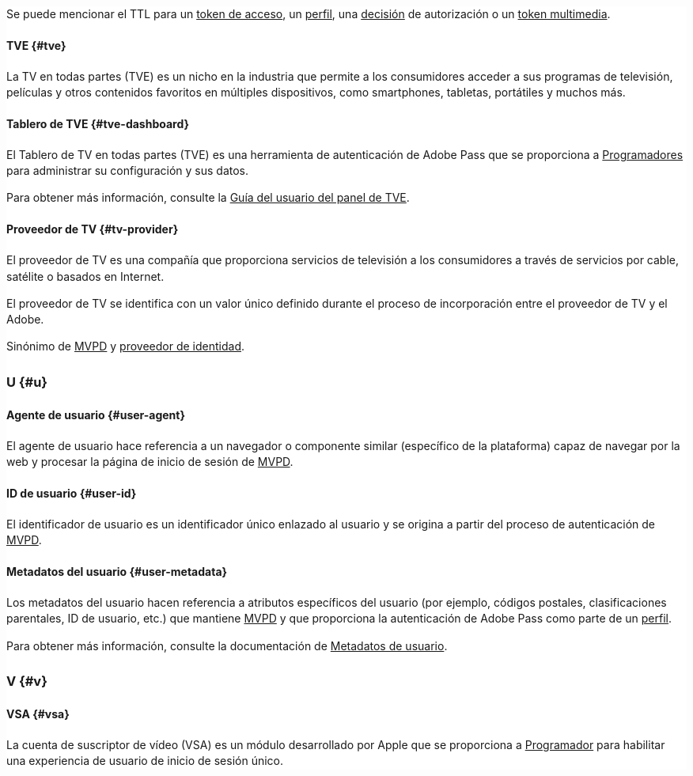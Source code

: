 Se puede mencionar el TTL para un [token de acceso](/help/authentication/integration-guide-programmers/rest-apis/rest-api-dcr/dynamic-client-registration-glossary.md#access-token), un [perfil](#profile), una [decisión](#decision) de autorización o un [token multimedia](#media-token).

#### TVE {#tve}

La TV en todas partes (TVE) es un nicho en la industria que permite a los consumidores acceder a sus programas de televisión, películas y otros contenidos favoritos en múltiples dispositivos, como smartphones, tabletas, portátiles y muchos más.

#### Tablero de TVE {#tve-dashboard}

El Tablero de TV en todas partes (TVE) es una herramienta de autenticación de Adobe Pass que se proporciona a [Programadores](#programmer) para administrar su configuración y sus datos.

Para obtener más información, consulte la [Guía del usuario del panel de TVE](/help/authentication/user-guide-tve-dashboard/tve-dashboard-overview.md).

#### Proveedor de TV {#tv-provider}

El proveedor de TV es una compañía que proporciona servicios de televisión a los consumidores a través de servicios por cable, satélite o basados en Internet.

El proveedor de TV se identifica con un valor único definido durante el proceso de incorporación entre el proveedor de TV y el Adobe.

Sinónimo de [MVPD](#mvpd) y [proveedor de identidad](#identity-provider).

### U {#u}

#### Agente de usuario {#user-agent}

El agente de usuario hace referencia a un navegador o componente similar (específico de la plataforma) capaz de navegar por la web y procesar la página de inicio de sesión de [MVPD](#mvpd).

#### ID de usuario {#user-id}

El identificador de usuario es un identificador único enlazado al usuario y se origina a partir del proceso de autenticación de [MVPD](#mvpd).

#### Metadatos del usuario {#user-metadata}

Los metadatos del usuario hacen referencia a atributos específicos del usuario (por ejemplo, códigos postales, clasificaciones parentales, ID de usuario, etc.) que mantiene [MVPD](#mvpd) y que proporciona la autenticación de Adobe Pass como parte de un [perfil](#profile).

Para obtener más información, consulte la documentación de [Metadatos de usuario](/help/authentication/integration-guide-programmers/features-standard/entitlements/user-metadata.md).

### V {#v}

#### VSA {#vsa}

La cuenta de suscriptor de vídeo (VSA) es un módulo desarrollado por Apple que se proporciona a [Programador](#programmer) para habilitar una experiencia de usuario de inicio de sesión único.
